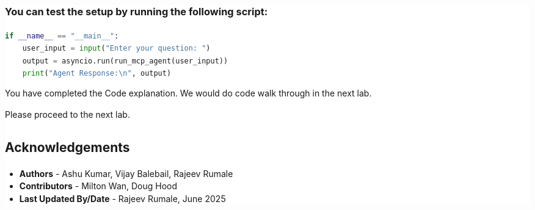 ### You can test the setup by running the following script:
```python
if __name__ == "__main__":
    user_input = input("Enter your question: ")
    output = asyncio.run(run_mcp_agent(user_input))
    print("Agent Response:\n", output)
```

You have completed the Code explanation. We would do code walk through in the next lab.

Please proceed to the next lab.

## Acknowledgements
* **Authors** - Ashu Kumar, Vijay Balebail, Rajeev Rumale
* **Contributors** - Milton Wan, Doug Hood
* **Last Updated By/Date** -  Rajeev Rumale, June 2025
